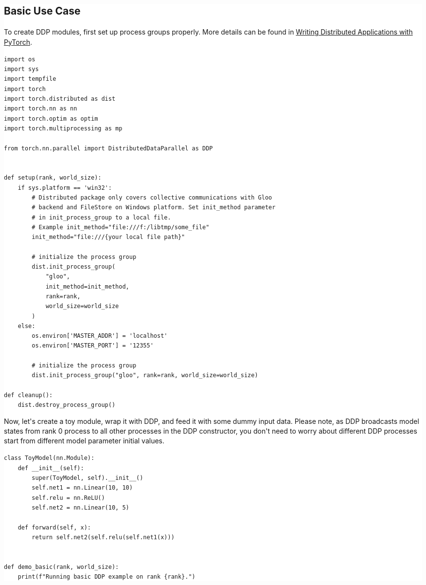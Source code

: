 Basic Use Case
--------------

To create DDP modules, first set up process groups properly. More
details can be found in [Writing Distributed Applications with
PyTorch](https://pytorch.org/tutorials/intermediate/dist_tuto.html).

``` {.sourceCode .python}
import os
import sys
import tempfile
import torch
import torch.distributed as dist
import torch.nn as nn
import torch.optim as optim
import torch.multiprocessing as mp

from torch.nn.parallel import DistributedDataParallel as DDP


def setup(rank, world_size):
    if sys.platform == 'win32':
        # Distributed package only covers collective communications with Gloo
        # backend and FileStore on Windows platform. Set init_method parameter
        # in init_process_group to a local file.
        # Example init_method="file:///f:/libtmp/some_file"
        init_method="file:///{your local file path}"

        # initialize the process group
        dist.init_process_group(
            "gloo",
            init_method=init_method,
            rank=rank,
            world_size=world_size
        )
    else:
        os.environ['MASTER_ADDR'] = 'localhost'
        os.environ['MASTER_PORT'] = '12355'

        # initialize the process group
        dist.init_process_group("gloo", rank=rank, world_size=world_size)

def cleanup():
    dist.destroy_process_group()
```

Now, let's create a toy module, wrap it with DDP, and feed it with some
dummy input data. Please note, as DDP broadcasts model states from rank
0 process to all other processes in the DDP constructor, you don't need
to worry about different DDP processes start from different model
parameter initial values.

``` {.sourceCode .python}
class ToyModel(nn.Module):
    def __init__(self):
        super(ToyModel, self).__init__()
        self.net1 = nn.Linear(10, 10)
        self.relu = nn.ReLU()
        self.net2 = nn.Linear(10, 5)

    def forward(self, x):
        return self.net2(self.relu(self.net1(x)))


def demo_basic(rank, world_size):
    print(f"Running basic DDP example on rank {rank}.")
```